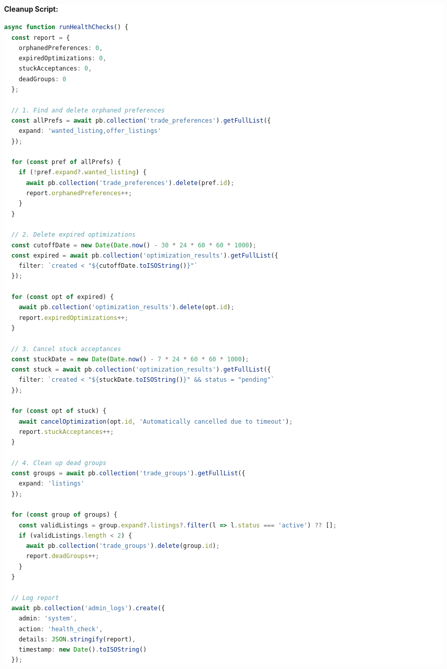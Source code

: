 **Cleanup Script:**
```typescript
async function runHealthChecks() {
  const report = {
    orphanedPreferences: 0,
    expiredOptimizations: 0,
    stuckAcceptances: 0,
    deadGroups: 0
  };

  // 1. Find and delete orphaned preferences
  const allPrefs = await pb.collection('trade_preferences').getFullList({
    expand: 'wanted_listing,offer_listings'
  });

  for (const pref of allPrefs) {
    if (!pref.expand?.wanted_listing) {
      await pb.collection('trade_preferences').delete(pref.id);
      report.orphanedPreferences++;
    }
  }

  // 2. Delete expired optimizations
  const cutoffDate = new Date(Date.now() - 30 * 24 * 60 * 60 * 1000);
  const expired = await pb.collection('optimization_results').getFullList({
    filter: `created < "${cutoffDate.toISOString()}"`
  });

  for (const opt of expired) {
    await pb.collection('optimization_results').delete(opt.id);
    report.expiredOptimizations++;
  }

  // 3. Cancel stuck acceptances
  const stuckDate = new Date(Date.now() - 7 * 24 * 60 * 60 * 1000);
  const stuck = await pb.collection('optimization_results').getFullList({
    filter: `created < "${stuckDate.toISOString()}" && status = "pending"`
  });

  for (const opt of stuck) {
    await cancelOptimization(opt.id, 'Automatically cancelled due to timeout');
    report.stuckAcceptances++;
  }

  // 4. Clean up dead groups
  const groups = await pb.collection('trade_groups').getFullList({
    expand: 'listings'
  });

  for (const group of groups) {
    const validListings = group.expand?.listings?.filter(l => l.status === 'active') ?? [];
    if (validListings.length < 2) {
      await pb.collection('trade_groups').delete(group.id);
      report.deadGroups++;
    }
  }

  // Log report
  await pb.collection('admin_logs').create({
    admin: 'system',
    action: 'health_check',
    details: JSON.stringify(report),
    timestamp: new Date().toISOString()
  });
```
